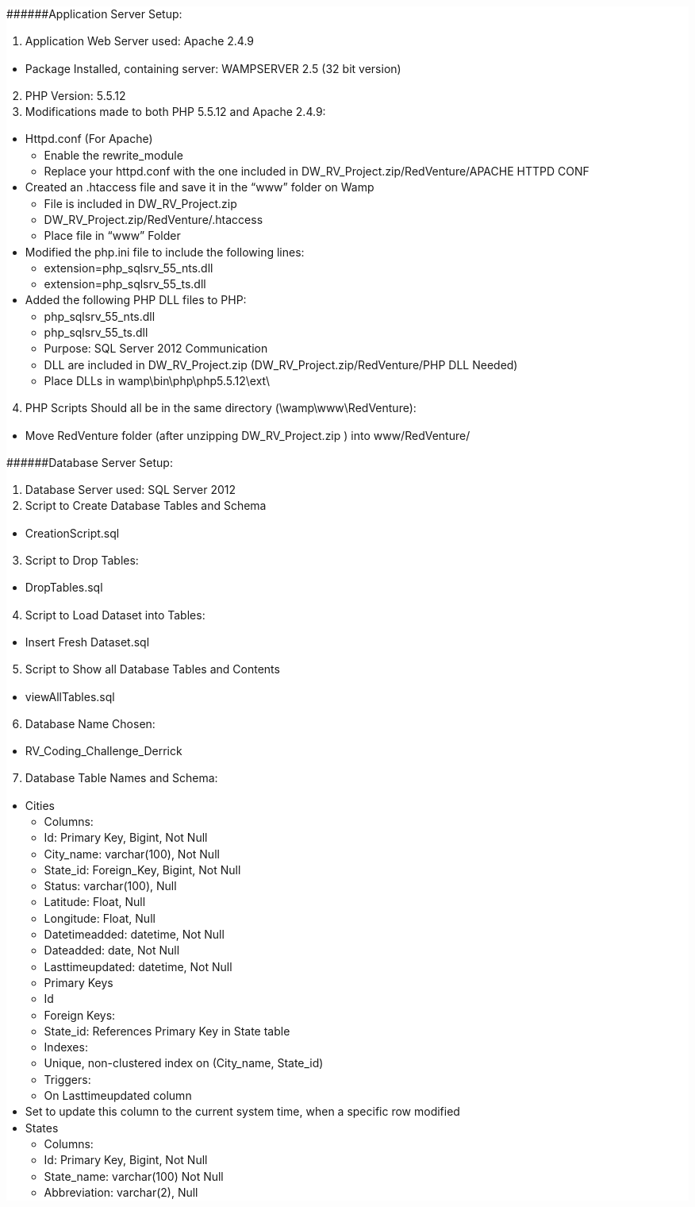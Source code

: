 

######Application Server Setup:
1. Application Web Server used: Apache 2.4.9
  * Package Installed, containing server: WAMPSERVER 2.5 (32 bit version)
2. PHP Version: 5.5.12
3. Modifications made to both PHP 5.5.12 and Apache 2.4.9:
  * Httpd.conf (For Apache)
    * Enable the rewrite_module
    * Replace your httpd.conf with the one included in DW_RV_Project.zip/RedVenture/APACHE HTTPD CONF
  * Created an .htaccess file and save it in the “www” folder on Wamp 
    * File is included in DW_RV_Project.zip
    * DW_RV_Project.zip/RedVenture/.htaccess
    * Place file in “www” Folder
  * Modified the php.ini file to include the following lines:
    * extension=php_sqlsrv_55_nts.dll
    * extension=php_sqlsrv_55_ts.dll
  * Added the following PHP DLL files to PHP:
    * php_sqlsrv_55_nts.dll
    * php_sqlsrv_55_ts.dll
    * Purpose: SQL Server 2012 Communication
    * DLL are included in DW_RV_Project.zip (DW_RV_Project.zip/RedVenture/PHP DLL Needed)
    * Place DLLs in wamp\bin\php\php5.5.12\ext\
4. PHP Scripts Should all be in the same directory (\wamp\www\RedVenture\): 
  * Move RedVenture folder (after unzipping DW_RV_Project.zip ) into www/RedVenture/



######Database Server Setup:
1. Database Server used: SQL Server 2012
2. Script to Create Database Tables and Schema
  * CreationScript.sql
3. Script to Drop Tables:
  * DropTables.sql
4. Script to Load Dataset into Tables:
  * Insert Fresh Dataset.sql
5. Script to Show all Database Tables and Contents
  * viewAllTables.sql
6. Database Name Chosen:
  * RV_Coding_Challenge_Derrick
7. Database Table Names and Schema:
  * Cities
    * Columns:
    * Id: Primary Key, Bigint, Not Null
    * City_name: varchar(100), Not Null
    * State_id: Foreign_Key, Bigint, Not Null
    * Status: varchar(100), Null
    * Latitude: Float, Null
    * Longitude: Float, Null
    * Datetimeadded: datetime, Not Null
    * Dateadded: date, Not Null
    * Lasttimeupdated: datetime, Not Null
    * Primary Keys
    * Id
    * Foreign Keys: 
    * State_id: References Primary Key in State table
    * Indexes:
    * Unique, non-clustered index on (City_name, State_id)
    * Triggers:
    * On Lasttimeupdated column
  * Set to update this column to the current system time, when a specific row modified
  * States
    * Columns:
    * Id: Primary Key, Bigint, Not Null
    * State_name: varchar(100) Not Null
    * Abbreviation: varchar(2), Null
